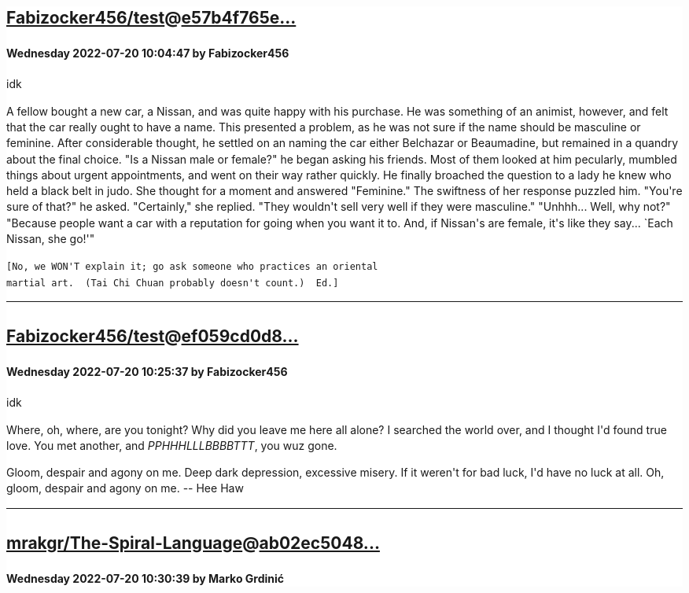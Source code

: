 ## [Fabizocker456/test](https://github.com/Fabizocker456/test)@[e57b4f765e...](https://github.com/Fabizocker456/test/commit/e57b4f765ef2be3ac25e2f000b09655e16396885)
#### Wednesday 2022-07-20 10:04:47 by Fabizocker456

idk

A fellow bought a new car, a Nissan, and was quite happy with his purchase.
He was something of an animist, however, and felt that the car really ought
to have a name.  This presented a problem, as he was not sure if the name
should be masculine or feminine.
	After considerable thought, he settled on an naming the car either
Belchazar or Beaumadine, but remained in a quandry about the final choice.
	"Is a Nissan male or female?" he began asking his friends.  Most of
them looked at him pecularly, mumbled things about urgent appointments, and
went on their way rather quickly.
	He finally broached the question to a lady he knew who held a black
belt in judo.  She thought for a moment and answered "Feminine."
	The swiftness of her response puzzled him. "You're sure of that?" he
asked.
	"Certainly," she replied. "They wouldn't sell very well if they were
masculine."
	"Unhhh...  Well, why not?"
	"Because people want a car with a reputation for going when you want
it to.  And, if Nissan's are female, it's like they say...  `Each Nissan, she
go!'"

	[No, we WON'T explain it; go ask someone who practices an oriental
	martial art.  (Tai Chi Chuan probably doesn't count.)  Ed.]

---
## [Fabizocker456/test](https://github.com/Fabizocker456/test)@[ef059cd0d8...](https://github.com/Fabizocker456/test/commit/ef059cd0d8bb76a3e257db426167cdc902d39079)
#### Wednesday 2022-07-20 10:25:37 by Fabizocker456

idk

Where, oh, where, are you tonight?
Why did you leave me here all alone?
I searched the world over, and I thought I'd found true love.
You met another, and *PPHHHLLLBBBBTTT*, you wuz gone.

Gloom, despair and agony on me.
Deep dark depression, excessive misery.
If it weren't for bad luck, I'd have no luck at all.
Oh, gloom, despair and agony on me.
		-- Hee Haw

---
## [mrakgr/The-Spiral-Language](https://github.com/mrakgr/The-Spiral-Language)@[ab02ec5048...](https://github.com/mrakgr/The-Spiral-Language/commit/ab02ec5048e4082bf7df1e3e63917fd9240efdf7)
#### Wednesday 2022-07-20 10:30:39 by Marko Grdinić
